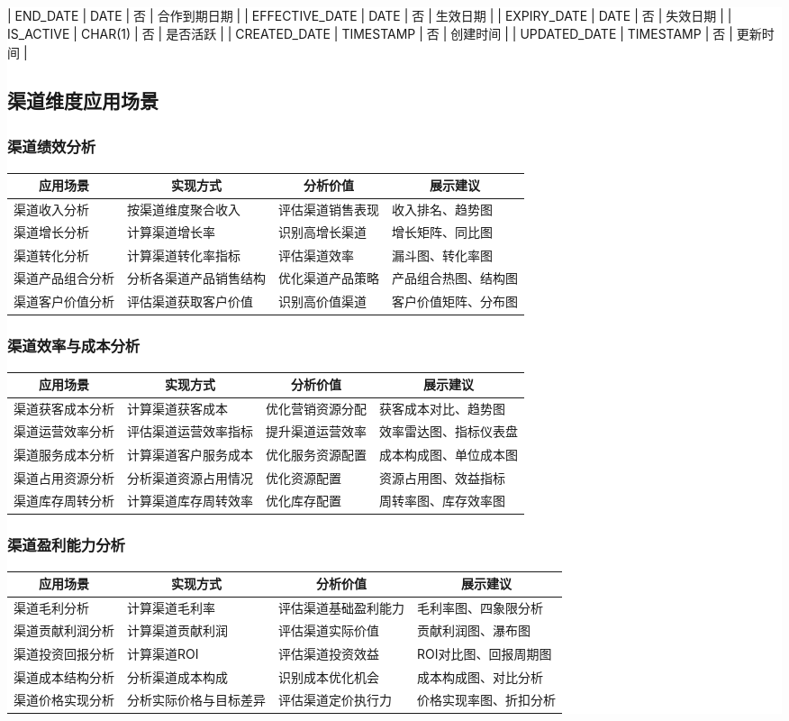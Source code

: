 | END_DATE | DATE | 否 | 合作到期日期 |
| EFFECTIVE_DATE | DATE | 否 | 生效日期 |
| EXPIRY_DATE | DATE | 否 | 失效日期 |
| IS_ACTIVE | CHAR(1) | 否 | 是否活跃 |
| CREATED_DATE | TIMESTAMP | 否 | 创建时间 |
| UPDATED_DATE | TIMESTAMP | 否 | 更新时间 |

## 渠道维度应用场景

### 渠道绩效分析

| 应用场景 | 实现方式 | 分析价值 | 展示建议 |
| ---- | ---- | ---- | ---- |
| 渠道收入分析 | 按渠道维度聚合收入 | 评估渠道销售表现 | 收入排名、趋势图 |
| 渠道增长分析 | 计算渠道增长率 | 识别高增长渠道 | 增长矩阵、同比图 |
| 渠道转化分析 | 计算渠道转化率指标 | 评估渠道效率 | 漏斗图、转化率图 |
| 渠道产品组合分析 | 分析各渠道产品销售结构 | 优化渠道产品策略 | 产品组合热图、结构图 |
| 渠道客户价值分析 | 评估渠道获取客户价值 | 识别高价值渠道 | 客户价值矩阵、分布图 |

### 渠道效率与成本分析

| 应用场景 | 实现方式 | 分析价值 | 展示建议 |
| ---- | ---- | ---- | ---- |
| 渠道获客成本分析 | 计算渠道获客成本 | 优化营销资源分配 | 获客成本对比、趋势图 |
| 渠道运营效率分析 | 评估渠道运营效率指标 | 提升渠道运营效率 | 效率雷达图、指标仪表盘 |
| 渠道服务成本分析 | 计算渠道客户服务成本 | 优化服务资源配置 | 成本构成图、单位成本图 |
| 渠道占用资源分析 | 分析渠道资源占用情况 | 优化资源配置 | 资源占用图、效益指标 |
| 渠道库存周转分析 | 计算渠道库存周转效率 | 优化库存配置 | 周转率图、库存效率图 |

### 渠道盈利能力分析

| 应用场景 | 实现方式 | 分析价值 | 展示建议 |
| ---- | ---- | ---- | ---- |
| 渠道毛利分析 | 计算渠道毛利率 | 评估渠道基础盈利能力 | 毛利率图、四象限分析 |
| 渠道贡献利润分析 | 计算渠道贡献利润 | 评估渠道实际价值 | 贡献利润图、瀑布图 |
| 渠道投资回报分析 | 计算渠道ROI | 评估渠道投资效益 | ROI对比图、回报周期图 |
| 渠道成本结构分析 | 分析渠道成本构成 | 识别成本优化机会 | 成本构成图、对比分析 |
| 渠道价格实现分析 | 分析实际价格与目标差异 | 评估渠道定价执行力 | 价格实现率图、折扣分析 |
